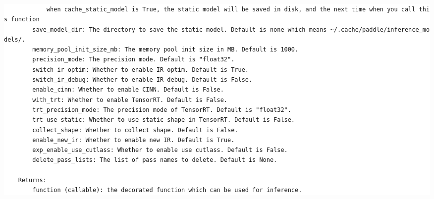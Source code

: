 ```
            when cache_static_model is True, the static model will be saved in disk, and the next time when you call this function
        save_model_dir: The directory to save the static model. Default is none which means ~/.cache/paddle/inference_models/.
        memory_pool_init_size_mb: The memory pool init size in MB. Default is 1000.
        precision_mode: The precision mode. Default is "float32".
        switch_ir_optim: Whether to enable IR optim. Default is True.
        switch_ir_debug: Whether to enable IR debug. Default is False.
        enable_cinn: Whether to enable CINN. Default is False.
        with_trt: Whether to enable TensorRT. Default is False.
        trt_precision_mode: The precision mode of TensorRT. Default is "float32".
        trt_use_static: Whether to use static shape in TensorRT. Default is False.
        collect_shape: Whether to collect shape. Default is False.
        enable_new_ir: Whether to enable new IR. Default is True.
        exp_enable_use_cutlass: Whether to enable use cutlass. Default is False.
        delete_pass_lists: The list of pass names to delete. Default is None.

    Returns:
        function (callable): the decorated function which can be used for inference.

```





